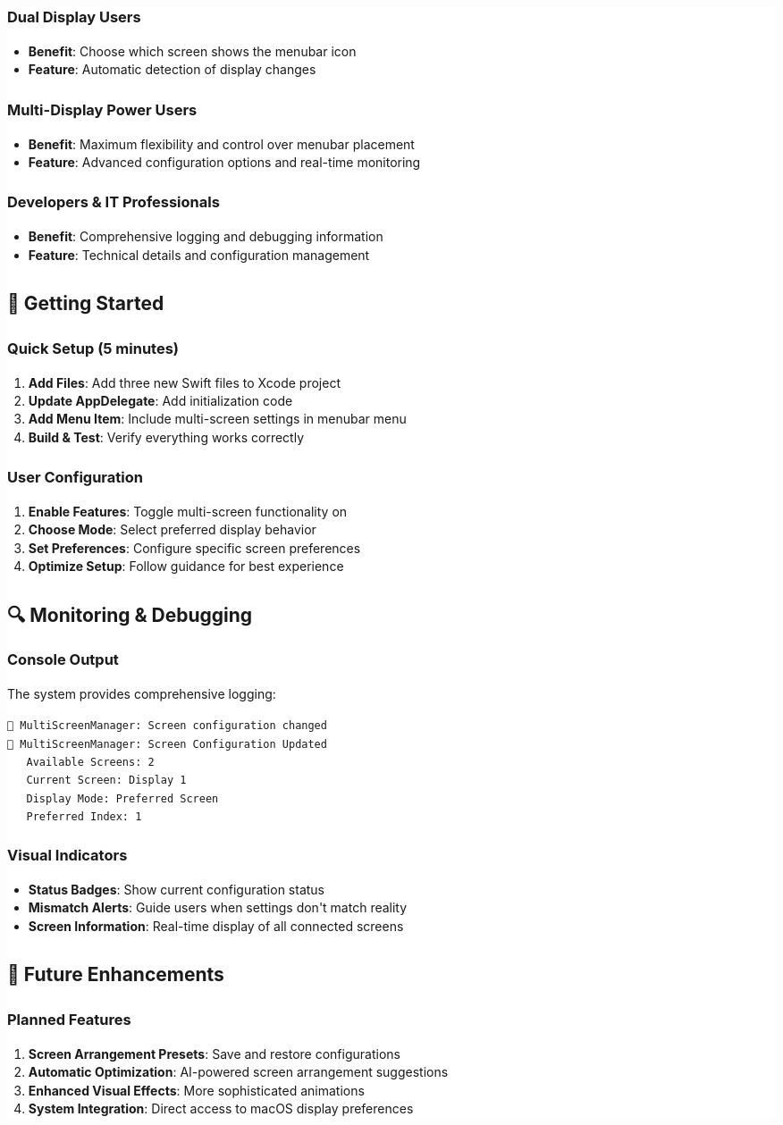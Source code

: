 ### **Dual Display Users**
- **Benefit**: Choose which screen shows the menubar icon
- **Feature**: Automatic detection of display changes

### **Multi-Display Power Users**
- **Benefit**: Maximum flexibility and control over menubar placement
- **Feature**: Advanced configuration options and real-time monitoring

### **Developers & IT Professionals**
- **Benefit**: Comprehensive logging and debugging information
- **Feature**: Technical details and configuration management

## 🚀 **Getting Started**

### **Quick Setup (5 minutes)**
1. **Add Files**: Add three new Swift files to Xcode project
2. **Update AppDelegate**: Add initialization code
3. **Add Menu Item**: Include multi-screen settings in menubar menu
4. **Build & Test**: Verify everything works correctly

### **User Configuration**
1. **Enable Features**: Toggle multi-screen functionality on
2. **Choose Mode**: Select preferred display behavior
3. **Set Preferences**: Configure specific screen preferences
4. **Optimize Setup**: Follow guidance for best experience

## 🔍 **Monitoring & Debugging**

### **Console Output**
The system provides comprehensive logging:
```
🔄 MultiScreenManager: Screen configuration changed
📱 MultiScreenManager: Screen Configuration Updated
   Available Screens: 2
   Current Screen: Display 1
   Display Mode: Preferred Screen
   Preferred Index: 1
```

### **Visual Indicators**
- **Status Badges**: Show current configuration status
- **Mismatch Alerts**: Guide users when settings don't match reality
- **Screen Information**: Real-time display of all connected screens

## 🔮 **Future Enhancements**

### **Planned Features**
1. **Screen Arrangement Presets**: Save and restore configurations
2. **Automatic Optimization**: AI-powered screen arrangement suggestions
3. **Enhanced Visual Effects**: More sophisticated animations
4. **System Integration**: Direct access to macOS display preferences
